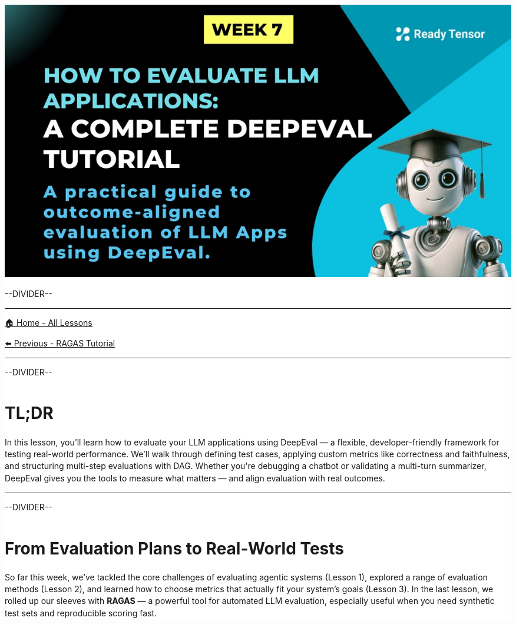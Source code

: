![AAIDC-wk7-l5-deepeval-tutorial-v3.jpeg](AAIDC-wk7-l5-deepeval-tutorial-v3.jpeg)

--DIVIDER--

---

[🏠 Home - All Lessons](https://app.readytensor.ai/hubs/ready_tensor_certifications)

[⬅️ Previous - RAGAS Tutorial](https://app.readytensor.ai/publications/Frw6T1fBzVTF)

---

--DIVIDER--

# TL;DR

In this lesson, you’ll learn how to evaluate your LLM applications using DeepEval — a flexible, developer-friendly framework for testing real-world performance. We’ll walk through defining test cases, applying custom metrics like correctness and faithfulness, and structuring multi-step evaluations with DAG. Whether you're debugging a chatbot or validating a multi-turn summarizer, DeepEval gives you the tools to measure what matters — and align evaluation with real outcomes.

---

--DIVIDER--

# From Evaluation Plans to Real-World Tests

So far this week, we’ve tackled the core challenges of evaluating agentic systems (Lesson 1), explored a range of evaluation methods (Lesson 2), and learned how to choose metrics that actually fit your system’s goals (Lesson 3). In the last lesson, we rolled up our sleeves with **RAGAS** — a powerful tool for automated LLM evaluation, especially useful when you need synthetic test sets and reproducible scoring fast.
